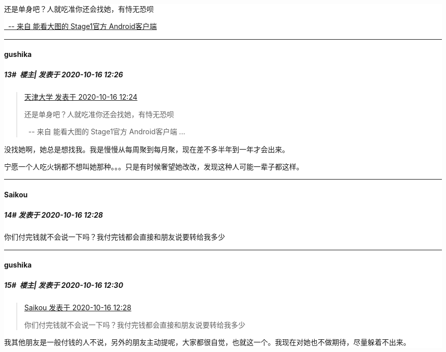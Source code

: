 


还是单身吧？人就吃准你还会找她，有恃无恐呗

[  -- 来自 能看大图的 Stage1官方 Android客户端](https://www.coolapk.com/apk/140634)







*****

####  gushika  
##### 13#         楼主| 发表于 2020-10-16 12:26



<blockquote><a href="httphttps://bbs.saraba1st.com/2b/forum.php?mod=redirect&amp;goto=findpost&amp;pid=49065525&amp;ptid=1965438" target="_blank">天津大学 发表于 2020-10-16 12:24</a>

还是单身吧？人就吃准你还会找她，有恃无恐呗


  -- 来自 能看大图的 Stage1官方 Android客户端 ...</blockquote>
没找她啊，她总是想找我。我是慢慢从每周聚到每月聚，现在差不多半年到一年才会出来。

宁愿一个人吃火锅都不想叫她那种。。。只是有时候奢望她改改，发现这种人可能一辈子都这样。








*****

####  Saikou  
##### 14#       发表于 2020-10-16 12:28




你们付完钱就不会说一下吗？我付完钱都会直接和朋友说要转给我多少







*****

####  gushika  
##### 15#         楼主| 发表于 2020-10-16 12:30



<blockquote><a href="httphttps://bbs.saraba1st.com/2b/forum.php?mod=redirect&amp;goto=findpost&amp;pid=49065556&amp;ptid=1965438" target="_blank">Saikou 发表于 2020-10-16 12:28</a>

你们付完钱就不会说一下吗？我付完钱都会直接和朋友说要转给我多少</blockquote>
我其他朋友是一般付钱的人不说，另外的朋友主动提呢，大家都很自觉，也就这一个。我现在对她也不做期待，尽量躲着不出来。



